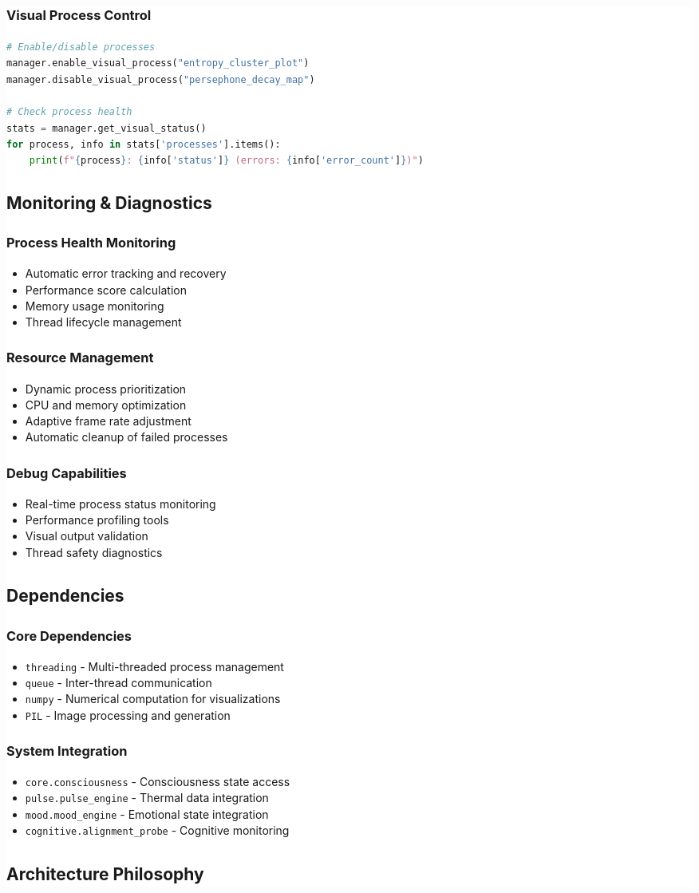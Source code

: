 ### Visual Process Control
```python
# Enable/disable processes
manager.enable_visual_process("entropy_cluster_plot")
manager.disable_visual_process("persephone_decay_map")

# Check process health
stats = manager.get_visual_status()
for process, info in stats['processes'].items():
    print(f"{process}: {info['status']} (errors: {info['error_count']})")
```

## Monitoring & Diagnostics

### Process Health Monitoring
- Automatic error tracking and recovery
- Performance score calculation
- Memory usage monitoring
- Thread lifecycle management

### Resource Management
- Dynamic process prioritization
- CPU and memory optimization
- Adaptive frame rate adjustment
- Automatic cleanup of failed processes

### Debug Capabilities
- Real-time process status monitoring
- Performance profiling tools
- Visual output validation
- Thread safety diagnostics

## Dependencies

### Core Dependencies
- `threading` - Multi-threaded process management
- `queue` - Inter-thread communication
- `numpy` - Numerical computation for visualizations
- `PIL` - Image processing and generation

### System Integration
- `core.consciousness` - Consciousness state access
- `pulse.pulse_engine` - Thermal data integration
- `mood.mood_engine` - Emotional state integration
- `cognitive.alignment_probe` - Cognitive monitoring

## Architecture Philosophy

